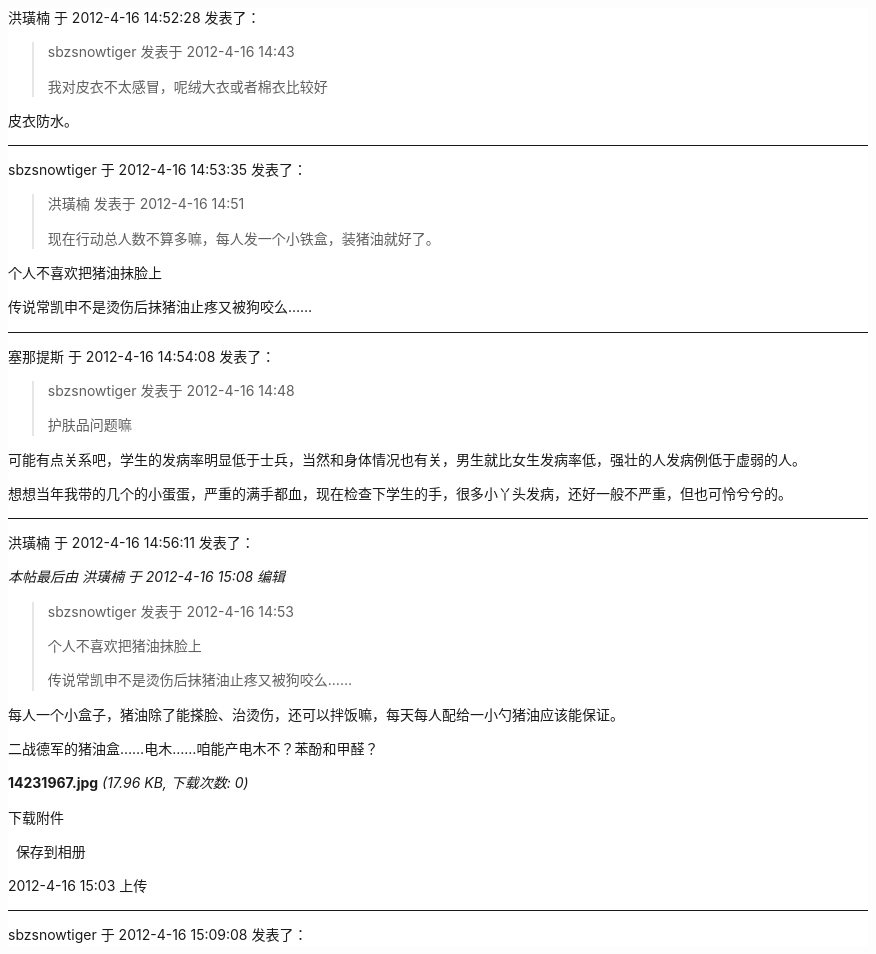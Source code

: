 
洪璜楠 于 2012-4-16 14:52:28 发表了：

> sbzsnowtiger 发表于 2012-4-16 14:43
>
> 我对皮衣不太感冒，呢绒大衣或者棉衣比较好

皮衣防水。

---

sbzsnowtiger 于 2012-4-16 14:53:35 发表了：

> 洪璜楠 发表于 2012-4-16 14:51
>
> 现在行动总人数不算多嘛，每人发一个小铁盒，装猪油就好了。

个人不喜欢把猪油抹脸上

传说常凯申不是烫伤后抹猪油止疼又被狗咬么……

---

塞那提斯 于 2012-4-16 14:54:08 发表了：

> sbzsnowtiger 发表于 2012-4-16 14:48
>
> 护肤品问题嘛

可能有点关系吧，学生的发病率明显低于士兵，当然和身体情况也有关，男生就比女生发病率低，强壮的人发病例低于虚弱的人。

想想当年我带的几个的小蛋蛋，严重的满手都血，现在检查下学生的手，很多小丫头发病，还好一般不严重，但也可怜兮兮的。

---

洪璜楠 于 2012-4-16 14:56:11 发表了：

_本帖最后由 洪璜楠 于 2012-4-16 15:08 编辑_

> sbzsnowtiger 发表于 2012-4-16 14:53
>
> 个人不喜欢把猪油抹脸上
>
> 传说常凯申不是烫伤后抹猪油止疼又被狗咬么……

每人一个小盒子，猪油除了能搽脸、治烫伤，还可以拌饭嘛，每天每人配给一小勺猪油应该能保证。

二战德军的猪油盒……电木……咱能产电木不？苯酚和甲醛？

**14231967.jpg** _(17.96 KB, 下载次数: 0)_

下载附件

&nbsp;
保存到相册

2012-4-16 15:03 上传

---

sbzsnowtiger 于 2012-4-16 15:09:08 发表了：
